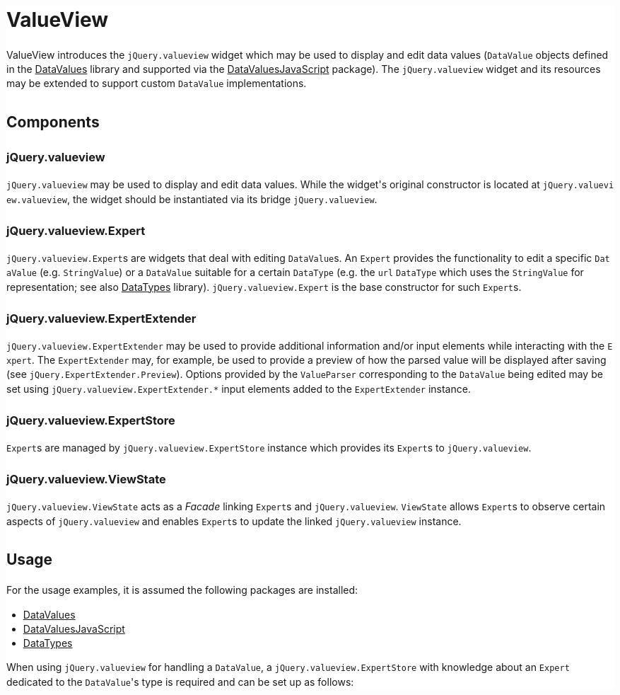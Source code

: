 # ValueView

ValueView introduces the <code>jQuery.valueview</code> widget which may be used to display and edit data values (`DataValue` objects defined in the [DataValues](https://github.com/DataValues/DataValues) library and supported via the [DataValuesJavaScript](https://github.com/wmde/DataValuesJavascript) package). The `jQuery.valueview` widget and its resources may be extended to support custom `DataValue` implementations.

## Components

### jQuery.valueview

`jQuery.valueview` may be used to display and edit data values. While the widget's original constructor is located at `jQuery.valueview.valueview`, the widget should be instantiated via its bridge `jQuery.valueview`.

### jQuery.valueview.Expert

`jQuery.valueview.Expert`s are widgets that deal with editing `DataValue`s. An `Expert` provides the functionality to edit a specific `DataValue` (e.g. `StringValue`) or a `DataValue` suitable for a certain `DataType` (e.g. the `url` `DataType` which uses the `StringValue` for representation; see also [DataTypes](https://github.com/wmde/DataTypes) library). `jQuery.valueview.Expert` is the base constructor for such `Expert`s.

### jQuery.valueview.ExpertExtender

`jQuery.valueview.ExpertExtender` may be used to provide additional information and/or input elements while interacting with the `Expert`. The `ExpertExtender` may, for example, be used to provide a preview of how the parsed value will be displayed after saving (see `jQuery.ExpertExtender.Preview`). Options provided by the `ValueParser` corresponding to the `DataValue` being edited may be set using `jQuery.valueview.ExpertExtender.*` input elements added to the `ExpertExtender` instance.

### jQuery.valueview.ExpertStore

`Expert`s are managed by `jQuery.valueview.ExpertStore` instance which provides its `Expert`s to `jQuery.valueview`.

### jQuery.valueview.ViewState

`jQuery.valueview.ViewState` acts as a *Facade* linking `Expert`s and `jQuery.valueview`. `ViewState` allows `Expert`s to observe certain aspects of `jQuery.valueview` and enables `Expert`s to update the linked `jQuery.valueview` instance.

## Usage

For the usage examples, it is assumed the following packages are installed:
* [DataValues](https://github.com/DataValues/DataValues)
* [DataValuesJavaScript](https://github.com/wmde/DataValuesJavascript)
* [DataTypes](https://github.com/wmde/DataTypes)

When using `jQuery.valueview` for handling a `DataValue`, a `jQuery.valueview.ExpertStore` with knowledge about an `Expert` dedicated to the `DataValue`'s type is required and can be set up as follows:
